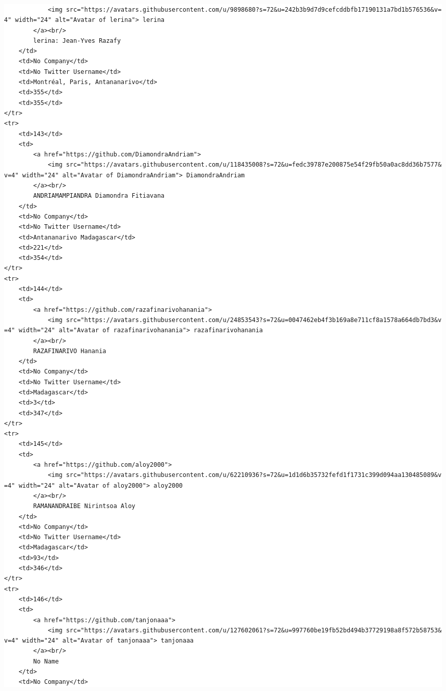 				<img src="https://avatars.githubusercontent.com/u/9898680?s=72&u=242b3b9d7d9cefcddbfb17190131a7bd1b576536&v=4" width="24" alt="Avatar of lerina"> lerina
			</a><br/>
			lerina: Jean-Yves Razafy
		</td>
		<td>No Company</td>
		<td>No Twitter Username</td>
		<td>Montréal, Paris, Antananarivo</td>
		<td>355</td>
		<td>355</td>
	</tr>
	<tr>
		<td>143</td>
		<td>
			<a href="https://github.com/DiamondraAndriam">
				<img src="https://avatars.githubusercontent.com/u/118435008?s=72&u=fedc39787e200875e54f29fb50a0ac8dd36b7577&v=4" width="24" alt="Avatar of DiamondraAndriam"> DiamondraAndriam
			</a><br/>
			ANDRIAMAMPIANDRA Diamondra Fitiavana
		</td>
		<td>No Company</td>
		<td>No Twitter Username</td>
		<td>Antananarivo Madagascar</td>
		<td>221</td>
		<td>354</td>
	</tr>
	<tr>
		<td>144</td>
		<td>
			<a href="https://github.com/razafinarivohanania">
				<img src="https://avatars.githubusercontent.com/u/24853543?s=72&u=0047462eb4f3b169a8e711cf8a1578a664db7bd3&v=4" width="24" alt="Avatar of razafinarivohanania"> razafinarivohanania
			</a><br/>
			RAZAFINARIVO Hanania
		</td>
		<td>No Company</td>
		<td>No Twitter Username</td>
		<td>Madagascar</td>
		<td>3</td>
		<td>347</td>
	</tr>
	<tr>
		<td>145</td>
		<td>
			<a href="https://github.com/aloy2000">
				<img src="https://avatars.githubusercontent.com/u/62210936?s=72&u=1d1d6b35732fefd1f1731c399d094aa130485089&v=4" width="24" alt="Avatar of aloy2000"> aloy2000
			</a><br/>
			RAMANANDRAIBE Nirintsoa Aloy
		</td>
		<td>No Company</td>
		<td>No Twitter Username</td>
		<td>Madagascar</td>
		<td>93</td>
		<td>346</td>
	</tr>
	<tr>
		<td>146</td>
		<td>
			<a href="https://github.com/tanjonaaa">
				<img src="https://avatars.githubusercontent.com/u/127602061?s=72&u=997760be19fb52bd494b37729198a8f572b58753&v=4" width="24" alt="Avatar of tanjonaaa"> tanjonaaa
			</a><br/>
			No Name
		</td>
		<td>No Company</td>